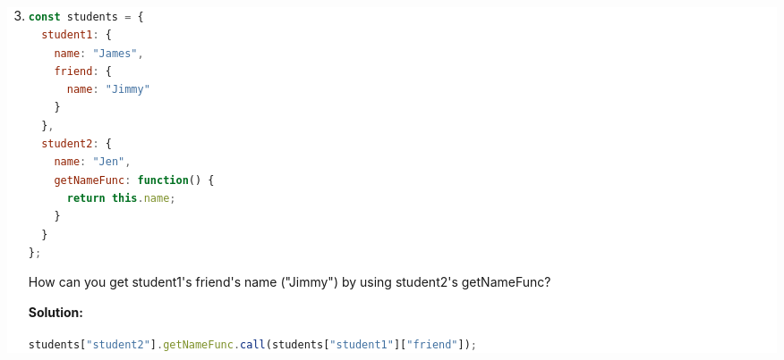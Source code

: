 3. ```js
   const students = {
     student1: {
       name: "James",
       friend: {
         name: "Jimmy"
       }
     },
     student2: {
       name: "Jen",
       getNameFunc: function() {
         return this.name;
       }
     }
   };
   ```

   How can you get student1's friend's name ("Jimmy") by using student2's getNameFunc?

   

   **Solution:**

   ```js
   students["student2"].getNameFunc.call(students["student1"]["friend"]);
   ```